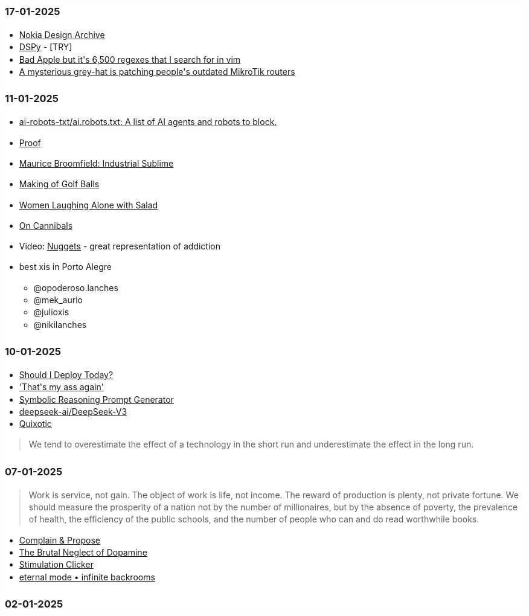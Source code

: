 ### 17-01-2025

- [Nokia Design Archive](https://nokiadesignarchive.aalto.fi/?node=A0002)
- [DSPy](https://dspy.ai/) - [TRY]
- [Bad Apple but it's 6,500 regexes that I search for in vim](https://eieio.games/blog/bad-apple-with-regex-in-vim/)
- [A mysterious grey-hat is patching people's outdated MikroTik routers](https://www.zdnet.com/article/a-mysterious-grey-hat-is-patching-peoples-outdated-mikrotik-routers/)

### 11-01-2025

- [ai-robots-txt/ai.robots.txt: A list of AI agents and robots to block.](https://github.com/ai-robots-txt/ai.robots.txt)
- [Proof](https://www.scopeofwork.net/proof/)
- [Maurice Broomfield: Industrial Sublime](https://www.vam.ac.uk/exhibitions/maurice-broomfield-industrial-sublime)
- [Making of Golf Balls](https://www.chrispaynephoto.com/golf-balls-1)
- [Women Laughing Alone with Salad](https://www.thehairpin.com/women-laughing-alone-with-salad/)
- [On Cannibals](https://hyperessays.net/essays/on-cannibals/)
- Video: [Nuggets](https://www.youtube.com/watch?v=HUngLgGRJpo) - great representation of addiction

- best xis in Porto Alegre
  - @opoderoso.lanches
  - @mek_aurio
  - @julioxis
  - @nikilanches

### 10-01-2025

- [Should I Deploy Today?](https://shouldideploy.today)
- ['That's my ass again'](https://www.pcgamer.com/games/third-person-shooter/thats-my-ass-again-a-marvel-rival-body-model-realises-shes-the-inspiration-behind-the-new-hero-sue-storm-after-recognising-her-butt-in-the-teaser-trailer/)
- [Symbolic Reasoning Prompt Generator](https://symbolic-scribe.fly.dev/)
- [deepseek-ai/DeepSeek-V3](https://github.com/deepseek-ai/DeepSeek-V3)
- [Quixotic](https://marcusb.org/hacks/quixotic.html)

> We tend to overestimate the effect of a technology in the short run and underestimate the effect in the long run.

### 07-01-2025

> Work is service, not gain. The object of work is life, not income. The reward of production is plenty, not private fortune. We should measure the prosperity of a nation not by the number of millionaires, but by the absence of poverty, the prevalence of health, the efficiency of the public schools, and the number of people who can and do read worthwhile books.

- [Complain & Propose](https://tidyfirst.substack.com/p/complain-and-propose)
- [The Brutal Neglect of Dopamine](https://desmolysium.com/dopamine/)
- [Stimulation Clicker](https://neal.fun/stimulation-clicker/)
- [eternal mode • infinite backrooms](https://www.infinitebackrooms.com/eternal)

### 02-01-2025
